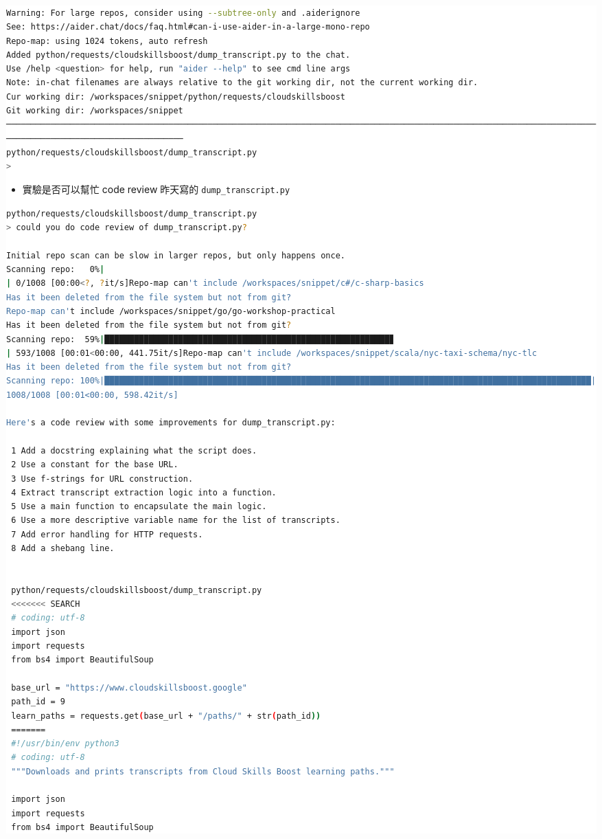 ```bash
Warning: For large repos, consider using --subtree-only and .aiderignore
See: https://aider.chat/docs/faq.html#can-i-use-aider-in-a-large-mono-repo
Repo-map: using 1024 tokens, auto refresh
Added python/requests/cloudskillsboost/dump_transcript.py to the chat.
Use /help <question> for help, run "aider --help" to see cmd line args
Note: in-chat filenames are always relative to the git working dir, not the current working dir.
Cur working dir: /workspaces/snippet/python/requests/cloudskillsboost
Git working dir: /workspaces/snippet
────────────────────────────────────────────────────────────────────────────────────────────────────────────────────────────────────────────────────────────
python/requests/cloudskillsboost/dump_transcript.py
>
```
- 實驗是否可以幫忙 code review 昨天寫的 `dump_transcript.py`
```bash
python/requests/cloudskillsboost/dump_transcript.py
> could you do code review of dump_transcript.py?

Initial repo scan can be slow in larger repos, but only happens once.
Scanning repo:   0%|                                                                                                               | 0/1008 [00:00<?, ?it/s]Repo-map can't include /workspaces/snippet/c#/c-sharp-basics
Has it been deleted from the file system but not from git?
Repo-map can't include /workspaces/snippet/go/go-workshop-practical
Has it been deleted from the file system but not from git?
Scanning repo:  59%|██████████████████████████████████████████████████████████▊                                         | 593/1008 [00:01<00:00, 441.75it/s]Repo-map can't include /workspaces/snippet/scala/nyc-taxi-schema/nyc-tlc
Has it been deleted from the file system but not from git?
Scanning repo: 100%|███████████████████████████████████████████████████████████████████████████████████████████████████| 1008/1008 [00:01<00:00, 598.42it/s]

Here's a code review with some improvements for dump_transcript.py:

 1 Add a docstring explaining what the script does.
 2 Use a constant for the base URL.
 3 Use f-strings for URL construction.
 4 Extract transcript extraction logic into a function.
 5 Use a main function to encapsulate the main logic.
 6 Use a more descriptive variable name for the list of transcripts.
 7 Add error handling for HTTP requests.
 8 Add a shebang line.


 python/requests/cloudskillsboost/dump_transcript.py
 <<<<<<< SEARCH
 # coding: utf-8
 import json
 import requests
 from bs4 import BeautifulSoup

 base_url = "https://www.cloudskillsboost.google"
 path_id = 9
 learn_paths = requests.get(base_url + "/paths/" + str(path_id))
 =======
 #!/usr/bin/env python3
 # coding: utf-8
 """Downloads and prints transcripts from Cloud Skills Boost learning paths."""

 import json
 import requests
 from bs4 import BeautifulSoup

```